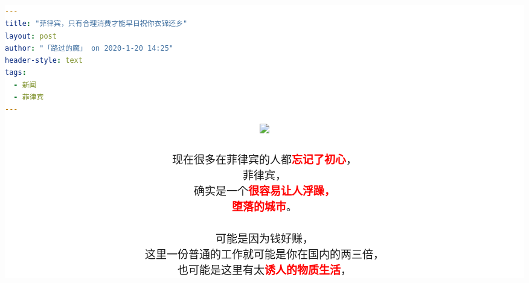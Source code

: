 ```yaml
---
title: "菲律宾，只有合理消费才能早日祝你衣锦还乡"
layout: post
author: "「路过的魔」 on 2020-1-20 14:25"
header-style: text
tags:
  - 新闻
  - 菲律宾
---
```


<head></head>
<body>
 <div align="center"> 
  <ignore_js_op> 
   <img aid="1328388" src="https://bbs.boniu123.cc/data/attachment/forum/202001/20/101906vg5gdaydazngnxx3.jpg" zoomfile="data/attachment/forum/202001/20/101906vg5gdaydazngnxx3.jpg" file="data/attachment/forum/202001/20/101906vg5gdaydazngnxx3.jpg" width="510" inpost="1"> 
   <div class="tip tip_4 aimg_tip" id="aimg_1328388_menu" style="position: absolute; display: none" disautofocus="true"> 
    <div class="xs0"> 
     <p><strong>v2-b60e3d35df6793e87279930ff9257cf1_1200x500.jpg</strong> <em class="xg1">(29.7 KB, 下载次数: 0)</em></p> 
     <p> <a href="forum.php?mod=attachment&amp;aid=MTMyODM4OHxlZWRlOTYwZXwxNTc5NTAyODUwfDB8NTU0MTQz&amp;nothumb=yes" target="_blank">下载附件</a> &nbsp;<a href="javascript:;" onclick="showWindow(this.id, this.getAttribute('url'), 'get', 0);" id="savephoto_1328388" url="home.php?mod=spacecp&amp;ac=album&amp;op=saveforumphoto&amp;aid=1328388&amp;handlekey=savephoto_1328388">保存到相册</a> </p> 
     <p class="xg1 y"><span title="2020-1-20 10:19">4&nbsp;小时前</span> 上传</p> 
    </div> 
    <div class="tip_horn"></div> 
   </div> 
  </ignore_js_op> 
 </div> 
 <div align="center"> 
  <font face="微软雅黑"><font size="4"><br> </font></font> 
 </div> 
 <div align="center"> 
  <font face="微软雅黑"><font size="4">现在很多在菲律宾的人都<font color="#ff0000"><strong>忘记了初心</strong></font>，</font></font> 
 </div> 
 <div align="center"> 
  <font face="微软雅黑"><font size="4">菲律宾，</font></font> 
 </div> 
 <div align="center"> 
  <font face="微软雅黑"><font size="4">确实是一个<font color="#ff0000"><strong>很容易让人浮躁，</strong></font></font></font> 
 </div> 
 <div align="center"> 
  <font face="微软雅黑"><font size="4"><font color="#ff0000"><strong>堕落的城市</strong></font>。</font></font> 
 </div> 
 <div align="center"> 
  <font face="微软雅黑"><font size="4"><br> </font></font> 
 </div> 
 <div align="center"> 
  <font face="微软雅黑"><font size="4">可能是因为钱好赚，</font></font> 
 </div> 
 <div align="center"> 
  <font face="微软雅黑"><font size="4">这里一份普通的工作就可能是你在国内的两三倍，</font></font> 
 </div> 
 <div align="center"> 
  <font face="微软雅黑"><font size="4">也可能是这里有太<font color="#ff0000"><strong>诱人的物质生活</strong></font>，</font></font> 
 </div> 
 <div align="center"> 